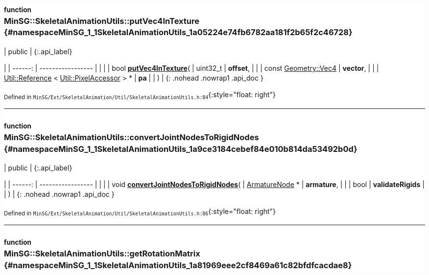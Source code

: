 ### <small>function</small><br/> MinSG::SkeletalAnimationUtils::putVec4InTexture {#namespaceMinSG_1_1SkeletalAnimationUtils_1a05224e74fb6782aa181f2b65f2c46728}

| public |
{:.api_label}

|
| ------: | ----------------- |
|  |
| bool **[putVec4InTexture](#namespaceMinSG_1_1SkeletalAnimationUtils_1a05224e74fb6782aa181f2b65f2c46728)**( | uint32_t | **offset**, |
| | const [Geometry::Vec4](namespaceGeometry#namespaceGeometry_1a614faae341f42d801f11bc4485771860)  | **vector**, |
| |  [Util::Reference](classUtil_1_1Reference) < [Util::PixelAccessor](classUtil_1_1PixelAccessor) > * | **pa** |
|   ) |
{: .nohead .nowrap1 .api_doc }





<sub>Defined in `MinSG/Ext/SkeletalAnimation/Util/SkeletalAnimationUtils.h:84`</sub>{:style="float: right"}

-------------------------------------------------------------------

### <small>function</small><br/> MinSG::SkeletalAnimationUtils::convertJointNodesToRigidNodes {#namespaceMinSG_1_1SkeletalAnimationUtils_1a9ce3184cebef84e010b814da53492b0d}

| public |
{:.api_label}

|
| ------: | ----------------- |
|  |
| void **[convertJointNodesToRigidNodes](#namespaceMinSG_1_1SkeletalAnimationUtils_1a9ce3184cebef84e010b814da53492b0d)**( |  [ArmatureNode](classMinSG_1_1ArmatureNode) * | **armature**, |
| | bool | **validateRigids** |
|   ) |
{: .nohead .nowrap1 .api_doc }





<sub>Defined in `MinSG/Ext/SkeletalAnimation/Util/SkeletalAnimationUtils.h:86`</sub>{:style="float: right"}

-------------------------------------------------------------------

### <small>function</small><br/> MinSG::SkeletalAnimationUtils::getRotationMatrix {#namespaceMinSG_1_1SkeletalAnimationUtils_1a81969eee2cf8469a61c82bfdfcacdae8}
